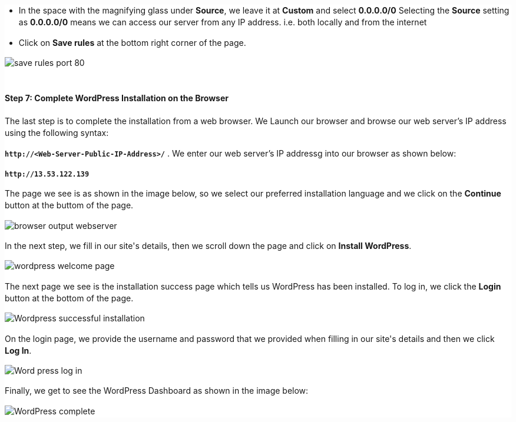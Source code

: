 + In the space with the magnifying glass under **Source**, we leave it at **Custom** and select **0.0.0.0/0** Selecting the **Source** setting as **0.0.0.0/0** means we can access our server from any IP address. i.e. both locally and from the internet

+ Click on **Save rules** at the bottom right corner of the page.

![save rules port 80](https://github.com/QBDev0ps/DevOps-Cloud-projects/assets/140855364/3aacbbe5-d7e1-4cfa-8226-50584756e108)

#### <br>Step 7: Complete WordPress Installation on the Browser<br/>

The last step is to complete the installation from a web browser. We Launch our browser and browse our web server’s IP address using the following syntax:

**`http://<Web-Server-Public-IP-Address>/`**
.
We enter our web server’s IP addressg into our browser as shown below:

**`http://13.53.122.139`**

The page we see is as shown in the image below, so we select our preferred installation language and we click on the **Continue** button at the buttom of the page. 

![browser output webserver](https://github.com/QBDev0ps/DevOps-Cloud-projects/assets/140855364/3aeef39a-4187-4abd-9712-a5f13a0485ca)

In the next step, we fill in our site's details, then we scroll down the page and click on **Install WordPress**.

![wordpress welcome page](https://github.com/QBDev0ps/DevOps-Cloud-projects/assets/140855364/5858b437-dbb0-4f21-ac5f-899690bf442e)

The next page we see is the installation success page which tells us WordPress has been installed. To log in, we click the **Login** button at the bottom of the page.

![Wordpress successful installation](https://github.com/QBDev0ps/DevOps-Cloud-projects/assets/140855364/e6a2d7ba-a982-4a42-9ccf-02cab0406ec4)

On the login page, we provide the username and password that we provided when filling in our site's details and then we click **Log In**.

![Word press log in](https://github.com/QBDev0ps/DevOps-Cloud-projects/assets/140855364/32fc91a8-977c-423e-8c04-209045c8330e)

Finally, we get to see the WordPress Dashboard as shown in the image below:

![WordPress complete](https://github.com/QBDev0ps/DevOps-Cloud-projects/assets/140855364/5ee0be44-c3f5-4dc7-acf1-091746d93596)
